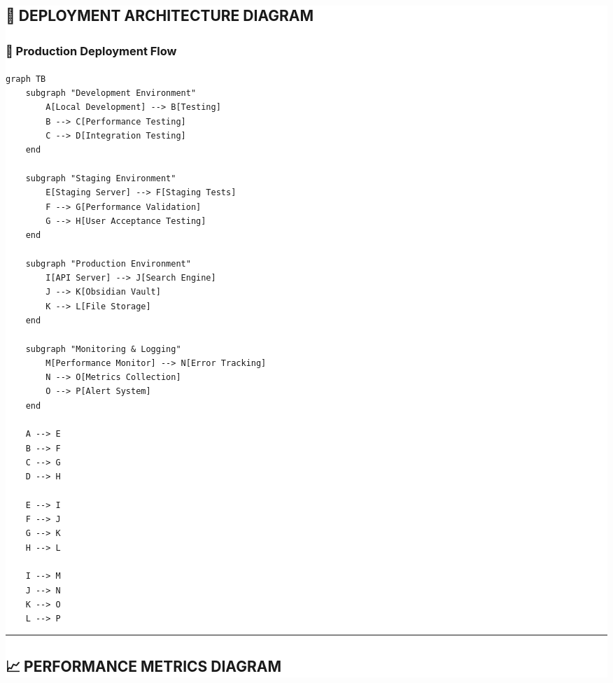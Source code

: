 
## 🚀 **DEPLOYMENT ARCHITECTURE DIAGRAM**

### **🎯 Production Deployment Flow**

```mermaid
graph TB
    subgraph "Development Environment"
        A[Local Development] --> B[Testing]
        B --> C[Performance Testing]
        C --> D[Integration Testing]
    end
    
    subgraph "Staging Environment"
        E[Staging Server] --> F[Staging Tests]
        F --> G[Performance Validation]
        G --> H[User Acceptance Testing]
    end
    
    subgraph "Production Environment"
        I[API Server] --> J[Search Engine]
        J --> K[Obsidian Vault]
        K --> L[File Storage]
    end
    
    subgraph "Monitoring & Logging"
        M[Performance Monitor] --> N[Error Tracking]
        N --> O[Metrics Collection]
        O --> P[Alert System]
    end
    
    A --> E
    B --> F
    C --> G
    D --> H
    
    E --> I
    F --> J
    G --> K
    H --> L
    
    I --> M
    J --> N
    K --> O
    L --> P
```

---

## 📈 **PERFORMANCE METRICS DIAGRAM**
